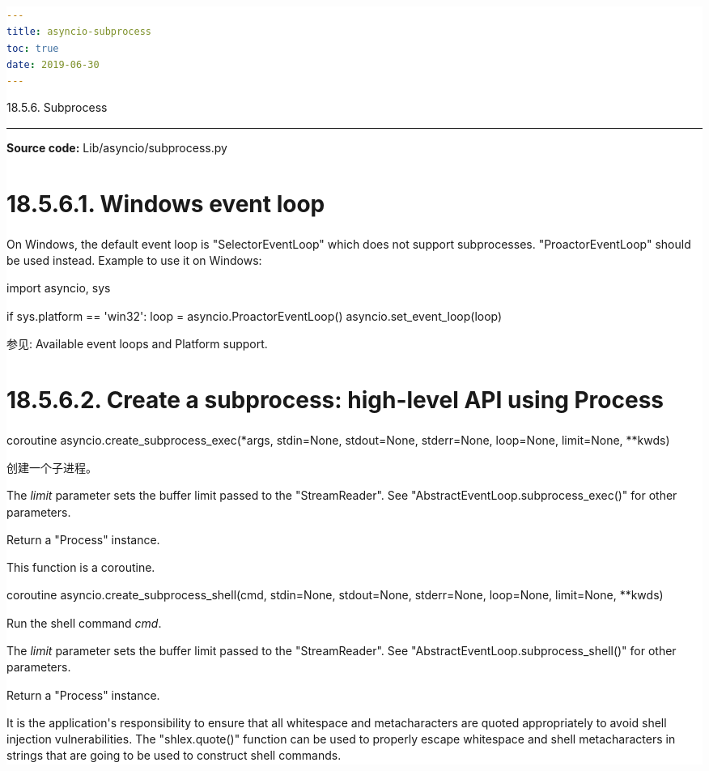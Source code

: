 ```yaml
---
title: asyncio-subprocess
toc: true
date: 2019-06-30
---
```

18.5.6. Subprocess
******************

**Source code:** Lib/asyncio/subprocess.py


18.5.6.1. Windows event loop
============================

On Windows, the default event loop is "SelectorEventLoop" which does
not support subprocesses. "ProactorEventLoop" should be used instead.
Example to use it on Windows:

   import asyncio, sys

   if sys.platform == 'win32':
       loop = asyncio.ProactorEventLoop()
       asyncio.set_event_loop(loop)

参见: Available event loops and Platform support.


18.5.6.2. Create a subprocess: high-level API using Process
===========================================================

coroutine asyncio.create_subprocess_exec(*args, stdin=None, stdout=None, stderr=None, loop=None, limit=None, **kwds)

   创建一个子进程。

   The *limit* parameter sets the buffer limit passed to the
   "StreamReader". See "AbstractEventLoop.subprocess_exec()" for other
   parameters.

   Return a "Process" instance.

   This function is a coroutine.

coroutine asyncio.create_subprocess_shell(cmd, stdin=None, stdout=None, stderr=None, loop=None, limit=None, **kwds)

   Run the shell command *cmd*.

   The *limit* parameter sets the buffer limit passed to the
   "StreamReader". See "AbstractEventLoop.subprocess_shell()" for
   other parameters.

   Return a "Process" instance.

   It is the application's responsibility to ensure that all
   whitespace and metacharacters are quoted appropriately to avoid
   shell injection vulnerabilities. The "shlex.quote()" function can
   be used to properly escape whitespace and shell metacharacters in
   strings that are going to be used to construct shell commands.
